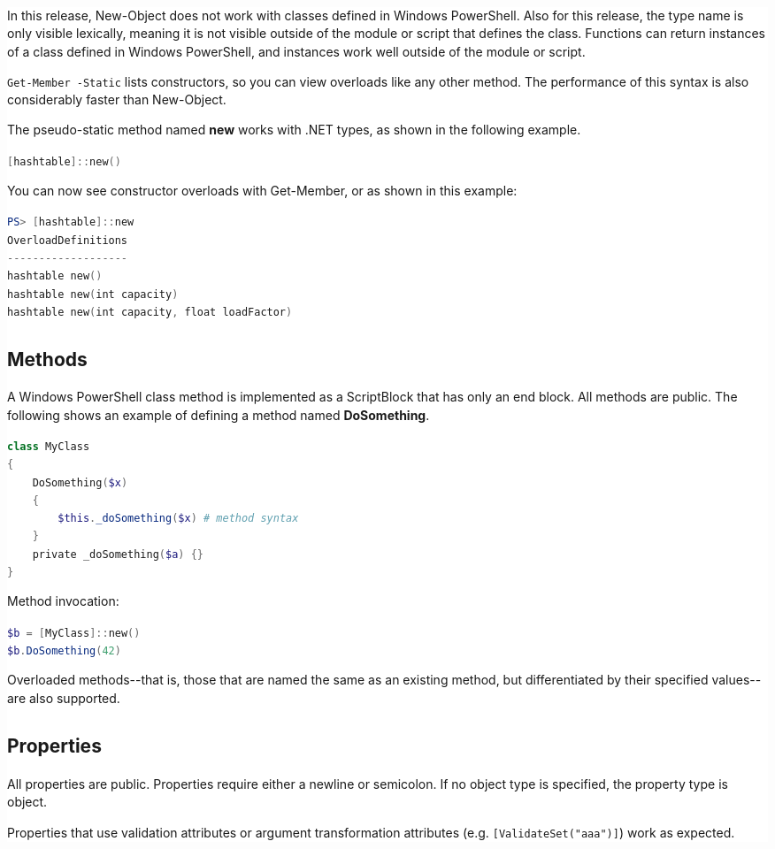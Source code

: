 In this release, New-Object does not work with classes defined in Windows PowerShell. Also for this release, the type name is only visible lexically, meaning it is not visible outside of the module or script that defines the class. Functions can return instances of a class defined in Windows PowerShell, and instances work well outside of the module or script.

`Get-Member -Static` lists constructors, so you can view overloads like any other method. The performance of this syntax is also considerably faster than New-Object.

The pseudo-static method named **new** works with .NET types, as shown in the following example.

```powershell
[hashtable]::new()
```

You can now see constructor overloads with Get-Member, or as shown in this example:

```powershell
PS> [hashtable]::new
OverloadDefinitions
-------------------
hashtable new()
hashtable new(int capacity)
hashtable new(int capacity, float loadFactor)
```

## Methods

A Windows PowerShell class method is implemented as a ScriptBlock that has only an end block. All methods are public. The following shows an example of defining a method named **DoSomething**.

```powershell
class MyClass
{
    DoSomething($x)
    {
        $this._doSomething($x) # method syntax
    }
    private _doSomething($a) {}
}
```

Method invocation:

```powershell
$b = [MyClass]::new()
$b.DoSomething(42) 
```

Overloaded methods--that is, those that are named the same as an existing method, but differentiated by their specified values--are also supported.

## Properties 

All properties are public. Properties require either a newline or semicolon. If no object type is specified, the property type is object.

Properties that use validation attributes or argument transformation attributes (e.g. `[ValidateSet("aaa")]`) work as expected.
